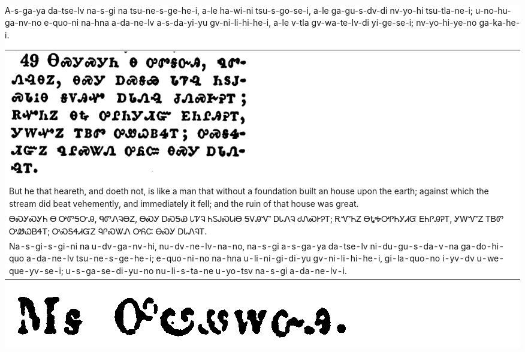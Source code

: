 <td>A-s-ga-ya da-tse-lv na-s-gi na tsu-ne-s-ge-he-i, a-le ha-wi-ni tsu-s-go-se-i, a-le ga-gu-s-dv-di nv-yo-hi tsu-tla-ne-i; u-no-hu-ga-nv-no e-quo-ni na-hna a-da-ne-lv a-s-da-yi-yu gv-ni-li-hi-he-i, a-le v-tla gv-wa-te-lv-di yi-ge-se-i; nv-yo-hi-ye-no ga-ka-he-i.</td>
</tr>
</tbody>
</table>

<table>
<tbody>
<tr class="odd">
<td><a href="030649.png"><img src="030649.png" width="400" /></a></td>
</tr>
<tr class="even">
<td>But he that heareth, and doeth not, is like a man that without a foundation built an house upon the earth; against which the stream did beat vehemently, and immediately it fell; and the ruin of that house was great.</td>
</tr>
<tr class="odd">
<td>ᎾᏍᎩᏍᎩᏂ Ꮎ ᎤᏛᎦᏅᎯ, ᏄᏛᏁᎸᎾᏃ, ᎾᏍᎩ ᎠᏍᎦᏯ ᏓᏤᎸ ᏂᏚᎫᏍᏓᎥᎾ ᎦᏙᎯᏉ ᎠᏓᏁᎸ ᏧᏁᏍᎨᎮᎢ; ᎡᏉᏂᏃ ᎾᎿᎭᎤᎵᏂᎩᏗᏳ ᎬᏂᎵᎯᎮᎢ, ᎩᎳᏉᏃ ᎢᏴᏛ ᎤᏪᏇᏴᏎᎢ; ᎤᏍᎦᏎᏗᏳᏃ ᏄᎵᏍᏔᏁ ᎤᏲᏨ ᎾᏍᎩ ᎠᏓᏁᎸᎢ.</td>
</tr>
<tr class="even">
<td>Na-s-gi-s-gi-ni na u-dv-ga-nv-hi, nu-dv-ne-lv-na-no, na-s-gi a-s-ga-ya da-tse-lv ni-du-gu-s-da-v-na ga-do-hi-quo a-da-ne-lv tsu-ne-s-ge-he-i; e-quo-ni-no na-hna u-li-ni-gi-di-yu gv-ni-li-hi-he-i, gi-la-quo-no i-yv-dv u-we-que-yv-se-i; u-s-ga-se-di-yu-no nu-li-s-ta-ne u-yo-tsv na-s-gi a-da-ne-lv-i.</td>
</tr>
</tbody>
</table>

![](03_.png)
